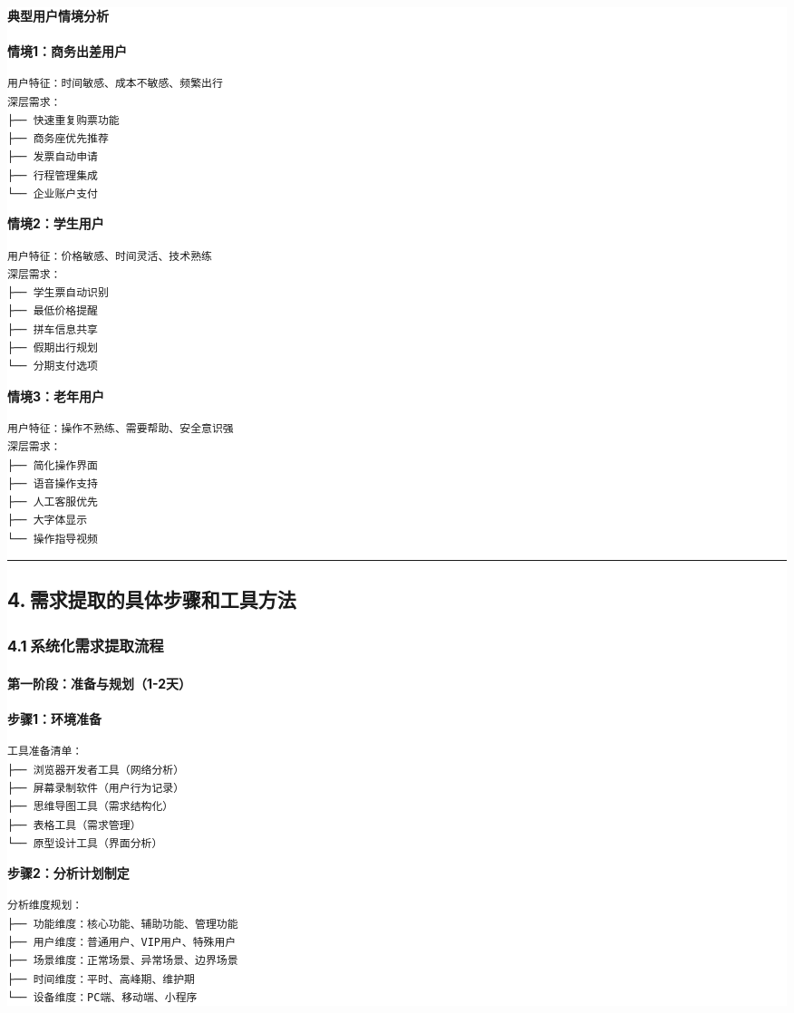 #### 典型用户情境分析
**情境1：商务出差用户**
```
用户特征：时间敏感、成本不敏感、频繁出行
深层需求：
├── 快速重复购票功能
├── 商务座优先推荐
├── 发票自动申请
├── 行程管理集成
└── 企业账户支付
```

**情境2：学生用户**
```
用户特征：价格敏感、时间灵活、技术熟练
深层需求：
├── 学生票自动识别
├── 最低价格提醒
├── 拼车信息共享
├── 假期出行规划
└── 分期支付选项
```

**情境3：老年用户**
```
用户特征：操作不熟练、需要帮助、安全意识强
深层需求：
├── 简化操作界面
├── 语音操作支持
├── 人工客服优先
├── 大字体显示
└── 操作指导视频
```

---

## 4. 需求提取的具体步骤和工具方法

### 4.1 系统化需求提取流程

#### 第一阶段：准备与规划（1-2天）
**步骤1：环境准备**
```
工具准备清单：
├── 浏览器开发者工具（网络分析）
├── 屏幕录制软件（用户行为记录）
├── 思维导图工具（需求结构化）
├── 表格工具（需求管理）
└── 原型设计工具（界面分析）
```

**步骤2：分析计划制定**
```
分析维度规划：
├── 功能维度：核心功能、辅助功能、管理功能
├── 用户维度：普通用户、VIP用户、特殊用户
├── 场景维度：正常场景、异常场景、边界场景
├── 时间维度：平时、高峰期、维护期
└── 设备维度：PC端、移动端、小程序
```
